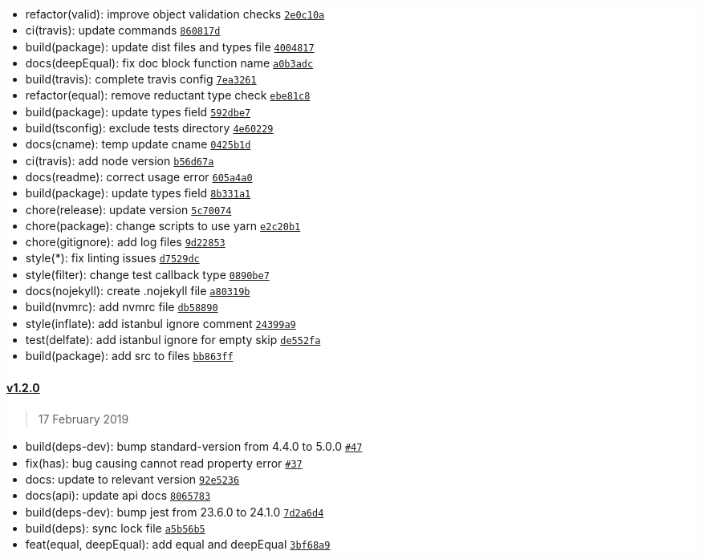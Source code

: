 - refactor(valid): improve object validation checks [`2e0c10a`](https://github.com/hammy2899/o/commit/2e0c10a7f76a3c33d4989d83cd2b8159e8ac3b3d)
- ci(travis): update commands [`860817d`](https://github.com/hammy2899/o/commit/860817dface567ac57f5e36bd0b4762bdb2254d3)
- build(package): update dist files and types file [`4004817`](https://github.com/hammy2899/o/commit/40048174b5896ebc56778cb6cd07ef894a4816d8)
- docs(deepEqual): fix doc block function name [`a0b3adc`](https://github.com/hammy2899/o/commit/a0b3adcecc775e0e16d93a4a8c964430a2d7fec5)
- build(travis): complete travis config [`7ea3261`](https://github.com/hammy2899/o/commit/7ea3261dd37ff1efdf78464e5d804a4014e51a13)
- refactor(equal): remove reductant type check [`ebe81c8`](https://github.com/hammy2899/o/commit/ebe81c8cf66c86e5412430a33aaab40ec11dc17f)
- build(package): update types field [`592dbe7`](https://github.com/hammy2899/o/commit/592dbe7ee4fc97ab8d2fe01939a1cb9ea0cdc33a)
- build(tsconfig): exclude tests directory [`4e60229`](https://github.com/hammy2899/o/commit/4e602291491cdcb4e41507d598604abeb9bd91c8)
- docs(cname): temp update cname [`0425b1d`](https://github.com/hammy2899/o/commit/0425b1d65caf9093f613ddfa2a6b2c96163c9df0)
- ci(travis): add node version [`b56d67a`](https://github.com/hammy2899/o/commit/b56d67a9b5f1577bbabdb4208fe8e6351b68a977)
- docs(readme): correct usage error [`605a4a0`](https://github.com/hammy2899/o/commit/605a4a0035bcd26187f13cc0fe1f381018450e59)
- build(package): update types field [`8b331a1`](https://github.com/hammy2899/o/commit/8b331a1256d96672d4f290e4a00018c9b03dd143)
- chore(release): update version [`5c70074`](https://github.com/hammy2899/o/commit/5c70074388245b6696737f13058067bd97586faa)
- chore(package): change scripts to use yarn [`e2c20b1`](https://github.com/hammy2899/o/commit/e2c20b154cce39f5a3474306eae9ebee0cfb96fc)
- chore(gitignore): add log files [`9d22853`](https://github.com/hammy2899/o/commit/9d228539846f793640dcfe8b6ef8ae966cde7309)
- style(*): fix linting issues [`d7529dc`](https://github.com/hammy2899/o/commit/d7529dc668120e81f1f25b910bb20b6c88b85657)
- style(filter): change test callback type [`0890be7`](https://github.com/hammy2899/o/commit/0890be72c10c126d74534f641606da4f85aa2fa6)
- docs(nojekyll): create .nojekyll file [`a80319b`](https://github.com/hammy2899/o/commit/a80319b2a96f028a0b1a4e396ca79d578e61bd2c)
- build(nvmrc): add nvmrc file [`db58890`](https://github.com/hammy2899/o/commit/db58890ba03090b13422917d8ed076579f305ee0)
- style(inflate): add istanbul ignore comment [`24399a9`](https://github.com/hammy2899/o/commit/24399a9e5ed806199c1716d204f161748b598a12)
- test(delfate): add istanbul ignore for empty skip [`de552fa`](https://github.com/hammy2899/o/commit/de552fa43edcc6139cef51e9279eaa09f3f819c0)
- build(package): add src to files [`bb863ff`](https://github.com/hammy2899/o/commit/bb863ff5cd9fc22beaf481cdd523b4772926b230)

#### [v1.2.0](https://github.com/hammy2899/o/compare/v1.0.0...v1.2.0)

> 17 February 2019

- build(deps-dev): bump standard-version from 4.4.0 to 5.0.0 [`#47`](https://github.com/hammy2899/o/pull/47)
- fix(has): bug causing cannot read property error [`#37`](https://github.com/hammy2899/o/issues/37)
- docs: update to relevant version [`92e5236`](https://github.com/hammy2899/o/commit/92e523680e6dea3f436ca4f55438d6a04383bc1b)
- docs(api): update api docs [`8065783`](https://github.com/hammy2899/o/commit/80657839f46caf48344735659d495ec108048b48)
- build(deps-dev): bump jest from 23.6.0 to 24.1.0 [`7d2a6d4`](https://github.com/hammy2899/o/commit/7d2a6d4d3643d34c88bbbb43ab89f607c5df5618)
- build(deps): sync lock file [`a5b56b5`](https://github.com/hammy2899/o/commit/a5b56b5ae4fccb301d00d021b39bf6401e452a45)
- feat(equal, deepEqual): add equal and deepEqual [`3bf68a9`](https://github.com/hammy2899/o/commit/3bf68a9d3ec2f2e68577bc556796a31d3429db92)